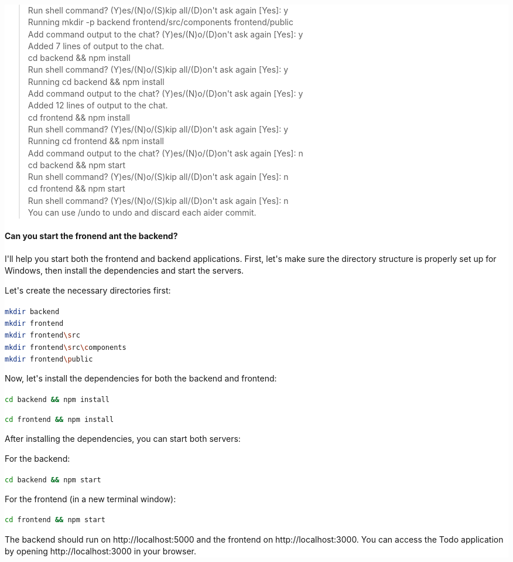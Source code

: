 > Run shell command? (Y)es/(N)o/(S)kip all/(D)on't ask again [Yes]: y  
> Running mkdir -p backend frontend/src/components frontend/public  
> Add command output to the chat? (Y)es/(N)o/(D)on't ask again [Yes]: y  
> Added 7 lines of output to the chat.  
> cd backend && npm install  
> Run shell command? (Y)es/(N)o/(S)kip all/(D)on't ask again [Yes]: y  
> Running cd backend && npm install  
> Add command output to the chat? (Y)es/(N)o/(D)on't ask again [Yes]: y  
> Added 12 lines of output to the chat.  
> cd frontend && npm install  
> Run shell command? (Y)es/(N)o/(S)kip all/(D)on't ask again [Yes]: y  
> Running cd frontend && npm install  
> Add command output to the chat? (Y)es/(N)o/(D)on't ask again [Yes]: n  
> cd backend && npm start  
> Run shell command? (Y)es/(N)o/(S)kip all/(D)on't ask again [Yes]: n  
> cd frontend && npm start  
> Run shell command? (Y)es/(N)o/(S)kip all/(D)on't ask again [Yes]: n  
> You can use /undo to undo and discard each aider commit.

#### Can you start the fronend ant the backend?

I'll help you start both the frontend and backend applications. First, let's make sure the directory structure is properly set up for Windows, then install the dependencies and start the servers.

Let's create the necessary directories first:

```bash
mkdir backend
mkdir frontend
mkdir frontend\src
mkdir frontend\src\components
mkdir frontend\public
```

Now, let's install the dependencies for both the backend and frontend:

```bash
cd backend && npm install
```

```bash
cd frontend && npm install
```

After installing the dependencies, you can start both servers:

For the backend:

```bash
cd backend && npm start
```

For the frontend (in a new terminal window):

```bash
cd frontend && npm start
```

The backend should run on http://localhost:5000 and the frontend on http://localhost:3000. You can access the Todo application by opening http://localhost:3000 in your browser.
